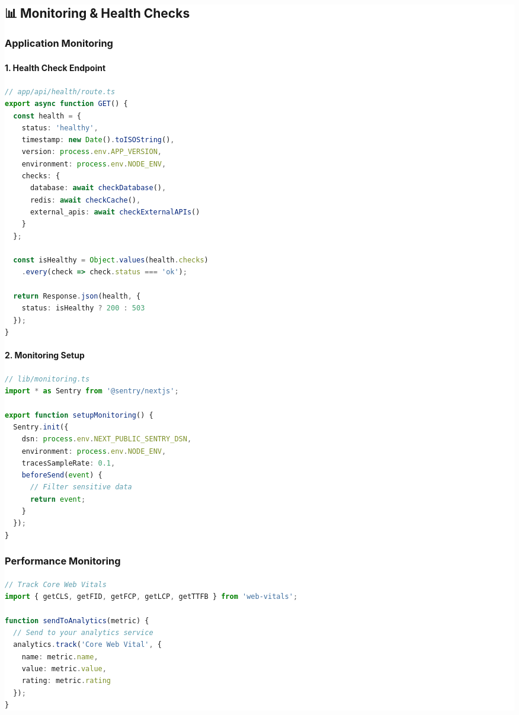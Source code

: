 ## 📊 Monitoring & Health Checks

### Application Monitoring

#### 1. Health Check Endpoint

```typescript
// app/api/health/route.ts
export async function GET() {
  const health = {
    status: 'healthy',
    timestamp: new Date().toISOString(),
    version: process.env.APP_VERSION,
    environment: process.env.NODE_ENV,
    checks: {
      database: await checkDatabase(),
      redis: await checkCache(),
      external_apis: await checkExternalAPIs()
    }
  };
  
  const isHealthy = Object.values(health.checks)
    .every(check => check.status === 'ok');
  
  return Response.json(health, { 
    status: isHealthy ? 200 : 503 
  });
}
```

#### 2. Monitoring Setup

```typescript
// lib/monitoring.ts
import * as Sentry from '@sentry/nextjs';

export function setupMonitoring() {
  Sentry.init({
    dsn: process.env.NEXT_PUBLIC_SENTRY_DSN,
    environment: process.env.NODE_ENV,
    tracesSampleRate: 0.1,
    beforeSend(event) {
      // Filter sensitive data
      return event;
    }
  });
}
```

### Performance Monitoring

```typescript
// Track Core Web Vitals
import { getCLS, getFID, getFCP, getLCP, getTTFB } from 'web-vitals';

function sendToAnalytics(metric) {
  // Send to your analytics service
  analytics.track('Core Web Vital', {
    name: metric.name,
    value: metric.value,
    rating: metric.rating
  });
}

```